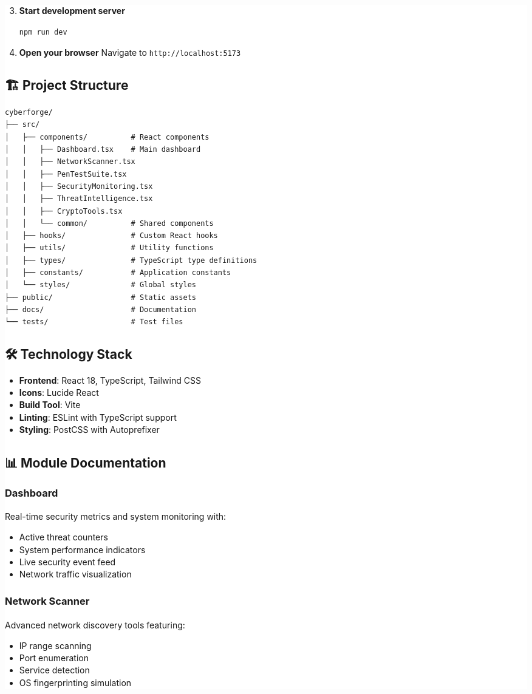 3. **Start development server**
   ```bash
   npm run dev
   ```

4. **Open your browser**
   Navigate to `http://localhost:5173`

## 🏗️ Project Structure

```
cyberforge/
├── src/
│   ├── components/          # React components
│   │   ├── Dashboard.tsx    # Main dashboard
│   │   ├── NetworkScanner.tsx
│   │   ├── PenTestSuite.tsx
│   │   ├── SecurityMonitoring.tsx
│   │   ├── ThreatIntelligence.tsx
│   │   ├── CryptoTools.tsx
│   │   └── common/          # Shared components
│   ├── hooks/               # Custom React hooks
│   ├── utils/               # Utility functions
│   ├── types/               # TypeScript type definitions
│   ├── constants/           # Application constants
│   └── styles/              # Global styles
├── public/                  # Static assets
├── docs/                    # Documentation
└── tests/                   # Test files
```

## 🛠️ Technology Stack

- **Frontend**: React 18, TypeScript, Tailwind CSS
- **Icons**: Lucide React
- **Build Tool**: Vite
- **Linting**: ESLint with TypeScript support
- **Styling**: PostCSS with Autoprefixer

## 📊 Module Documentation

### Dashboard
Real-time security metrics and system monitoring with:
- Active threat counters
- System performance indicators
- Live security event feed
- Network traffic visualization

### Network Scanner
Advanced network discovery tools featuring:
- IP range scanning
- Port enumeration
- Service detection
- OS fingerprinting simulation
